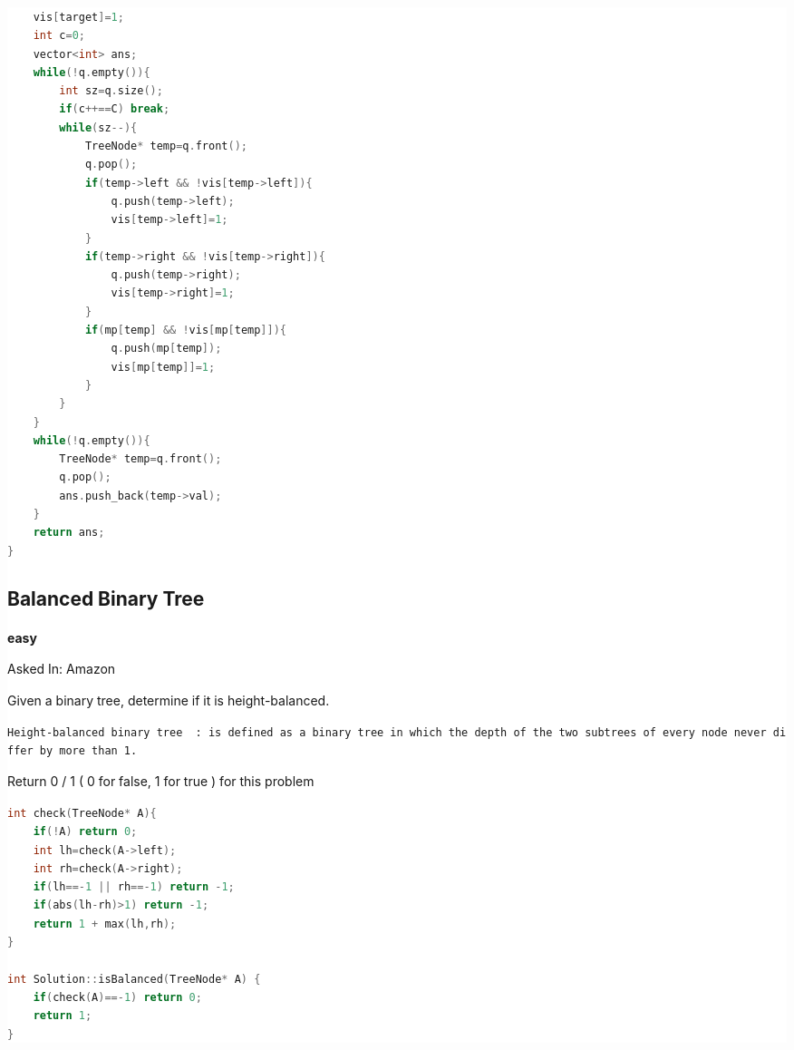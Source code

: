 ```c++
    vis[target]=1;
    int c=0;
    vector<int> ans;
    while(!q.empty()){
        int sz=q.size();
        if(c++==C) break;
        while(sz--){
            TreeNode* temp=q.front();
            q.pop();
            if(temp->left && !vis[temp->left]){
                q.push(temp->left);
                vis[temp->left]=1;
            }
            if(temp->right && !vis[temp->right]){
                q.push(temp->right);
                vis[temp->right]=1;
            }
            if(mp[temp] && !vis[mp[temp]]){
                q.push(mp[temp]);
                vis[mp[temp]]=1;
            }
        }
    }
    while(!q.empty()){
        TreeNode* temp=q.front();
        q.pop();
        ans.push_back(temp->val);
    }
    return ans;
}

```

## Balanced Binary Tree
**easy**

Asked In:
Amazon

Given a binary tree, determine if it is height-balanced.

    Height-balanced binary tree  : is defined as a binary tree in which the depth of the two subtrees of every node never differ by more than 1.

Return 0 / 1 ( 0 for false, 1 for true ) for this problem

```c++
int check(TreeNode* A){
    if(!A) return 0;
    int lh=check(A->left);
    int rh=check(A->right);
    if(lh==-1 || rh==-1) return -1;
    if(abs(lh-rh)>1) return -1;
    return 1 + max(lh,rh);
}

int Solution::isBalanced(TreeNode* A) {
    if(check(A)==-1) return 0;
    return 1;
}
```

